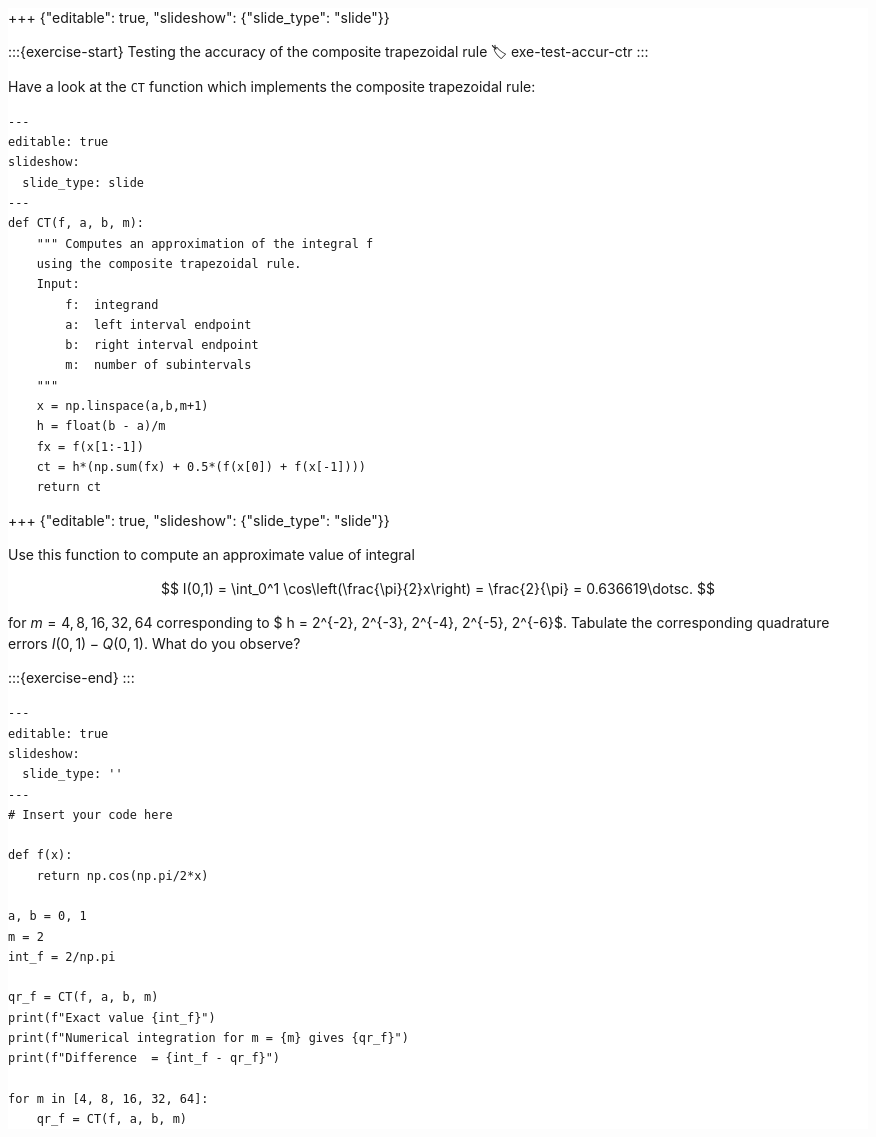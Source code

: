 +++ {"editable": true, "slideshow": {"slide_type": "slide"}}

:::{exercise-start} Testing the accuracy of the composite trapezoidal rule
:label: exe-test-accur-ctr
:::

Have a look at the `CT` function which implements the composite trapezoidal rule:

```{code-cell} ipython3
---
editable: true
slideshow:
  slide_type: slide
---
def CT(f, a, b, m):
    """ Computes an approximation of the integral f
    using the composite trapezoidal rule.
    Input:
        f:  integrand
        a:  left interval endpoint
        b:  right interval endpoint
        m:  number of subintervals
    """
    x = np.linspace(a,b,m+1)
    h = float(b - a)/m
    fx = f(x[1:-1])
    ct = h*(np.sum(fx) + 0.5*(f(x[0]) + f(x[-1])))
    return ct
```

+++ {"editable": true, "slideshow": {"slide_type": "slide"}}

Use this function to compute an approximate value of integral

$$
I(0,1) = \int_0^1 \cos\left(\frac{\pi}{2}x\right) = \frac{2}{\pi} = 0.636619\dotsc.
$$

for $m = 4, 8, 16, 32, 64$ corresponding to
$ h = 2^{-2}, 2^{-3}, 2^{-4}, 2^{-5}, 2^{-6}$.
Tabulate the corresponding quadrature errors $I(0,1) - Q(0,1)$.
What do you observe?

:::{exercise-end}
:::

```{code-cell} ipython3
---
editable: true
slideshow:
  slide_type: ''
---
# Insert your code here

def f(x):
    return np.cos(np.pi/2*x)

a, b = 0, 1
m = 2
int_f = 2/np.pi

qr_f = CT(f, a, b, m)
print(f"Exact value {int_f}")
print(f"Numerical integration for m = {m} gives {qr_f}")
print(f"Difference  = {int_f - qr_f}")

for m in [4, 8, 16, 32, 64]:
    qr_f = CT(f, a, b, m)
```